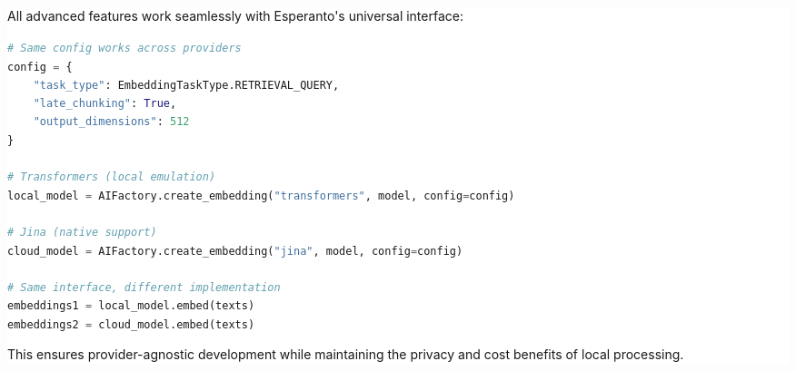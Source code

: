 All advanced features work seamlessly with Esperanto's universal interface:

```python
# Same config works across providers
config = {
    "task_type": EmbeddingTaskType.RETRIEVAL_QUERY,
    "late_chunking": True,
    "output_dimensions": 512
}

# Transformers (local emulation)
local_model = AIFactory.create_embedding("transformers", model, config=config)

# Jina (native support)  
cloud_model = AIFactory.create_embedding("jina", model, config=config)

# Same interface, different implementation
embeddings1 = local_model.embed(texts)
embeddings2 = cloud_model.embed(texts)
```

This ensures provider-agnostic development while maintaining the privacy and cost benefits of local processing.